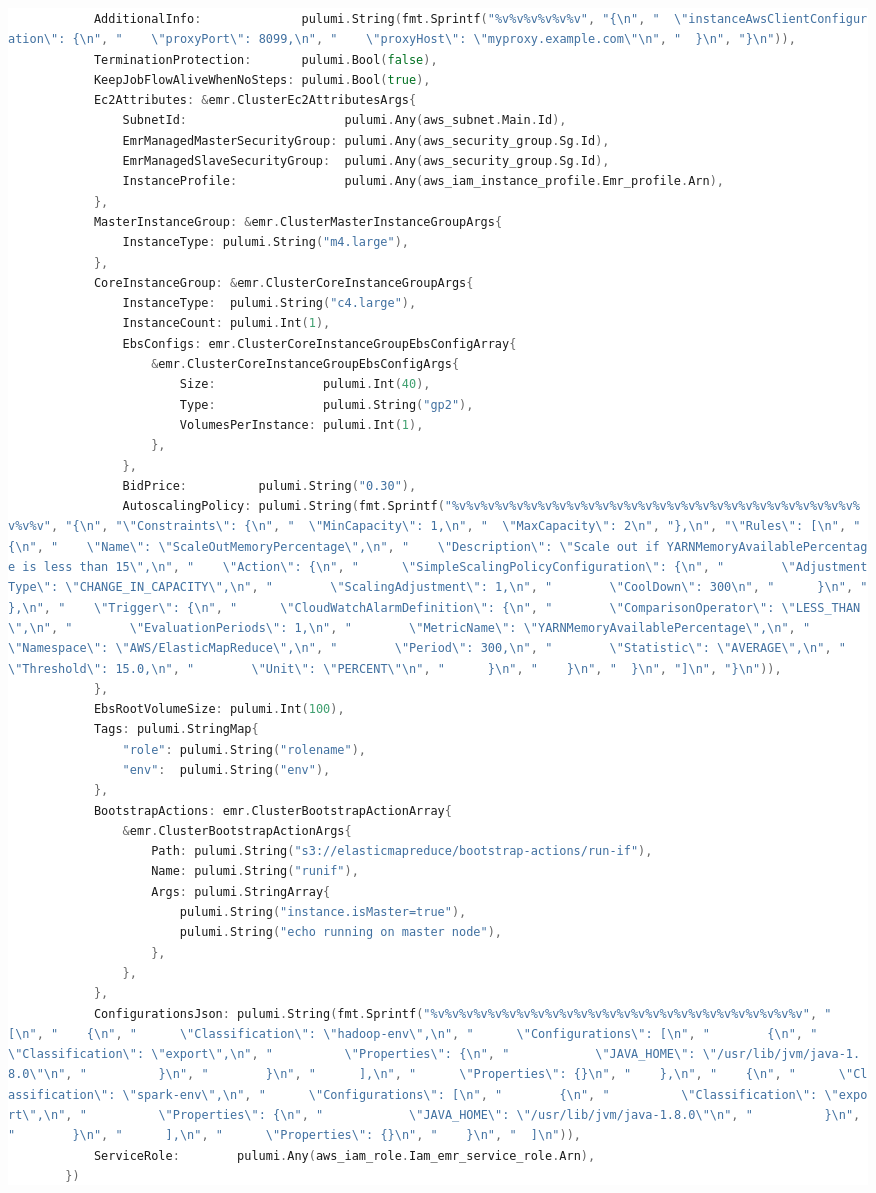 ```go
			AdditionalInfo:              pulumi.String(fmt.Sprintf("%v%v%v%v%v%v", "{\n", "  \"instanceAwsClientConfiguration\": {\n", "    \"proxyPort\": 8099,\n", "    \"proxyHost\": \"myproxy.example.com\"\n", "  }\n", "}\n")),
			TerminationProtection:       pulumi.Bool(false),
			KeepJobFlowAliveWhenNoSteps: pulumi.Bool(true),
			Ec2Attributes: &emr.ClusterEc2AttributesArgs{
				SubnetId:                      pulumi.Any(aws_subnet.Main.Id),
				EmrManagedMasterSecurityGroup: pulumi.Any(aws_security_group.Sg.Id),
				EmrManagedSlaveSecurityGroup:  pulumi.Any(aws_security_group.Sg.Id),
				InstanceProfile:               pulumi.Any(aws_iam_instance_profile.Emr_profile.Arn),
			},
			MasterInstanceGroup: &emr.ClusterMasterInstanceGroupArgs{
				InstanceType: pulumi.String("m4.large"),
			},
			CoreInstanceGroup: &emr.ClusterCoreInstanceGroupArgs{
				InstanceType:  pulumi.String("c4.large"),
				InstanceCount: pulumi.Int(1),
				EbsConfigs: emr.ClusterCoreInstanceGroupEbsConfigArray{
					&emr.ClusterCoreInstanceGroupEbsConfigArgs{
						Size:               pulumi.Int(40),
						Type:               pulumi.String("gp2"),
						VolumesPerInstance: pulumi.Int(1),
					},
				},
				BidPrice:          pulumi.String("0.30"),
				AutoscalingPolicy: pulumi.String(fmt.Sprintf("%v%v%v%v%v%v%v%v%v%v%v%v%v%v%v%v%v%v%v%v%v%v%v%v%v%v%v%v%v%v%v", "{\n", "\"Constraints\": {\n", "  \"MinCapacity\": 1,\n", "  \"MaxCapacity\": 2\n", "},\n", "\"Rules\": [\n", "  {\n", "    \"Name\": \"ScaleOutMemoryPercentage\",\n", "    \"Description\": \"Scale out if YARNMemoryAvailablePercentage is less than 15\",\n", "    \"Action\": {\n", "      \"SimpleScalingPolicyConfiguration\": {\n", "        \"AdjustmentType\": \"CHANGE_IN_CAPACITY\",\n", "        \"ScalingAdjustment\": 1,\n", "        \"CoolDown\": 300\n", "      }\n", "    },\n", "    \"Trigger\": {\n", "      \"CloudWatchAlarmDefinition\": {\n", "        \"ComparisonOperator\": \"LESS_THAN\",\n", "        \"EvaluationPeriods\": 1,\n", "        \"MetricName\": \"YARNMemoryAvailablePercentage\",\n", "        \"Namespace\": \"AWS/ElasticMapReduce\",\n", "        \"Period\": 300,\n", "        \"Statistic\": \"AVERAGE\",\n", "        \"Threshold\": 15.0,\n", "        \"Unit\": \"PERCENT\"\n", "      }\n", "    }\n", "  }\n", "]\n", "}\n")),
			},
			EbsRootVolumeSize: pulumi.Int(100),
			Tags: pulumi.StringMap{
				"role": pulumi.String("rolename"),
				"env":  pulumi.String("env"),
			},
			BootstrapActions: emr.ClusterBootstrapActionArray{
				&emr.ClusterBootstrapActionArgs{
					Path: pulumi.String("s3://elasticmapreduce/bootstrap-actions/run-if"),
					Name: pulumi.String("runif"),
					Args: pulumi.StringArray{
						pulumi.String("instance.isMaster=true"),
						pulumi.String("echo running on master node"),
					},
				},
			},
			ConfigurationsJson: pulumi.String(fmt.Sprintf("%v%v%v%v%v%v%v%v%v%v%v%v%v%v%v%v%v%v%v%v%v%v%v%v%v%v", "  [\n", "    {\n", "      \"Classification\": \"hadoop-env\",\n", "      \"Configurations\": [\n", "        {\n", "          \"Classification\": \"export\",\n", "          \"Properties\": {\n", "            \"JAVA_HOME\": \"/usr/lib/jvm/java-1.8.0\"\n", "          }\n", "        }\n", "      ],\n", "      \"Properties\": {}\n", "    },\n", "    {\n", "      \"Classification\": \"spark-env\",\n", "      \"Configurations\": [\n", "        {\n", "          \"Classification\": \"export\",\n", "          \"Properties\": {\n", "            \"JAVA_HOME\": \"/usr/lib/jvm/java-1.8.0\"\n", "          }\n", "        }\n", "      ],\n", "      \"Properties\": {}\n", "    }\n", "  ]\n")),
			ServiceRole:        pulumi.Any(aws_iam_role.Iam_emr_service_role.Arn),
		})
```